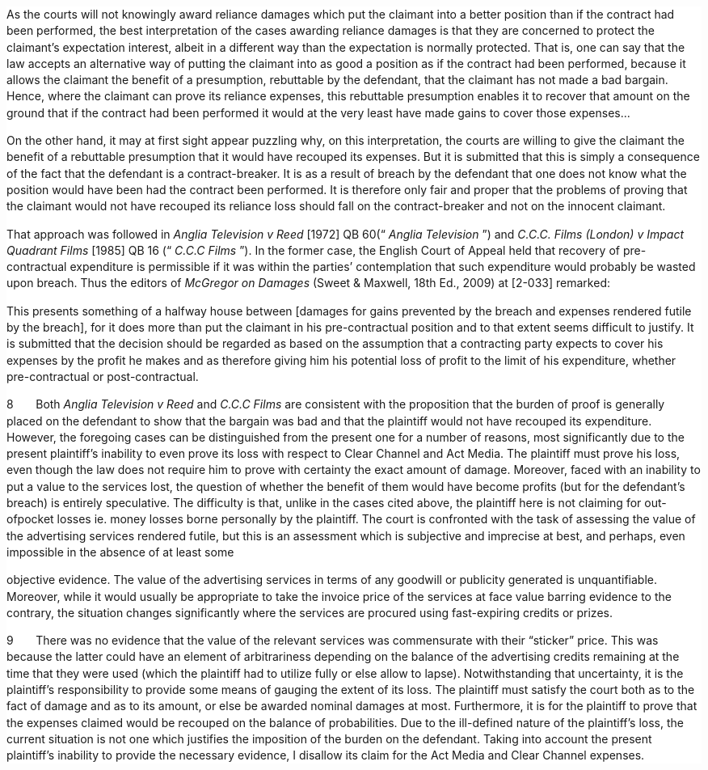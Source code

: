  As the courts will not knowingly award reliance damages which put the claimant into a better position than if the contract had been performed, the best interpretation of the cases awarding reliance damages is that they are concerned to protect the claimant’s expectation interest, albeit in a different way than the expectation is normally protected. That is, one can say that the law accepts an alternative way of putting the claimant into as good a position as if the contract had been performed, because it allows the claimant the benefit of a presumption, rebuttable by the defendant, that the claimant has not made a bad bargain. Hence, where the claimant can prove its reliance expenses, this rebuttable presumption enables it to recover that amount on the ground that if the contract had been performed it would at the very least have made gains to cover those expenses... 

 On the other hand, it may at first sight appear puzzling why, on this interpretation, the courts are willing to give the claimant the benefit of a rebuttable presumption that it would have recouped its expenses. But it is submitted that this is simply a consequence of the fact that the defendant is a contract-breaker. It is as a result of breach by the defendant that one does not know what the position would have been had the contract been performed. It is therefore only fair and proper that the problems of proving that the claimant would not have recouped its reliance loss should fall on the contract-breaker and not on the innocent claimant. 

That approach was followed in _Anglia Television v Reed_ [1972] QB 60(“ _Anglia Television_ ”) and _C.C.C. Films (London) v Impact Quadrant Films_ [1985] QB 16 (“ _C.C.C Films_ ”). In the former case, the English Court of Appeal held that recovery of pre-contractual expenditure is permissible if it was within the parties’ contemplation that such expenditure would probably be wasted upon breach. Thus the editors of _McGregor on Damages_ (Sweet & Maxwell, 18th Ed., 2009) at [2-033] remarked: 

 This presents something of a halfway house between [damages for gains prevented by the breach and expenses rendered futile by the breach], for it does more than put the claimant in his pre-contractual position and to that extent seems difficult to justify. It is submitted that the decision should be regarded as based on the assumption that a contracting party expects to cover his expenses by the profit he makes and as therefore giving him his potential loss of profit to the limit of his expenditure, whether pre-contractual or post-contractual. 

8       Both _Anglia Television v Reed_ and _C.C.C Films_ are consistent with the proposition that the burden of proof is generally placed on the defendant to show that the bargain was bad and that the plaintiff would not have recouped its expenditure. However, the foregoing cases can be distinguished from the present one for a number of reasons, most significantly due to the present plaintiff’s inability to even prove its loss with respect to Clear Channel and Act Media. The plaintiff must prove his loss, even though the law does not require him to prove with certainty the exact amount of damage. Moreover, faced with an inability to put a value to the services lost, the question of whether the benefit of them would have become profits (but for the defendant’s breach) is entirely speculative. The difficulty is that, unlike in the cases cited above, the plaintiff here is not claiming for out-ofpocket losses ie. money losses borne personally by the plaintiff. The court is confronted with the task of assessing the value of the advertising services rendered futile, but this is an assessment which is subjective and imprecise at best, and perhaps, even impossible in the absence of at least some 


objective evidence. The value of the advertising services in terms of any goodwill or publicity generated is unquantifiable. Moreover, while it would usually be appropriate to take the invoice price of the services at face value barring evidence to the contrary, the situation changes significantly where the services are procured using fast-expiring credits or prizes. 

9       There was no evidence that the value of the relevant services was commensurate with their “sticker” price. This was because the latter could have an element of arbitrariness depending on the balance of the advertising credits remaining at the time that they were used (which the plaintiff had to utilize fully or else allow to lapse). Notwithstanding that uncertainty, it is the plaintiff’s responsibility to provide some means of gauging the extent of its loss. The plaintiff must satisfy the court both as to the fact of damage and as to its amount, or else be awarded nominal damages at most. Furthermore, it is for the plaintiff to prove that the expenses claimed would be recouped on the balance of probabilities. Due to the ill-defined nature of the plaintiff’s loss, the current situation is not one which justifies the imposition of the burden on the defendant. Taking into account the present plaintiff’s inability to provide the necessary evidence, I disallow its claim for the Act Media and Clear Channel expenses. 
